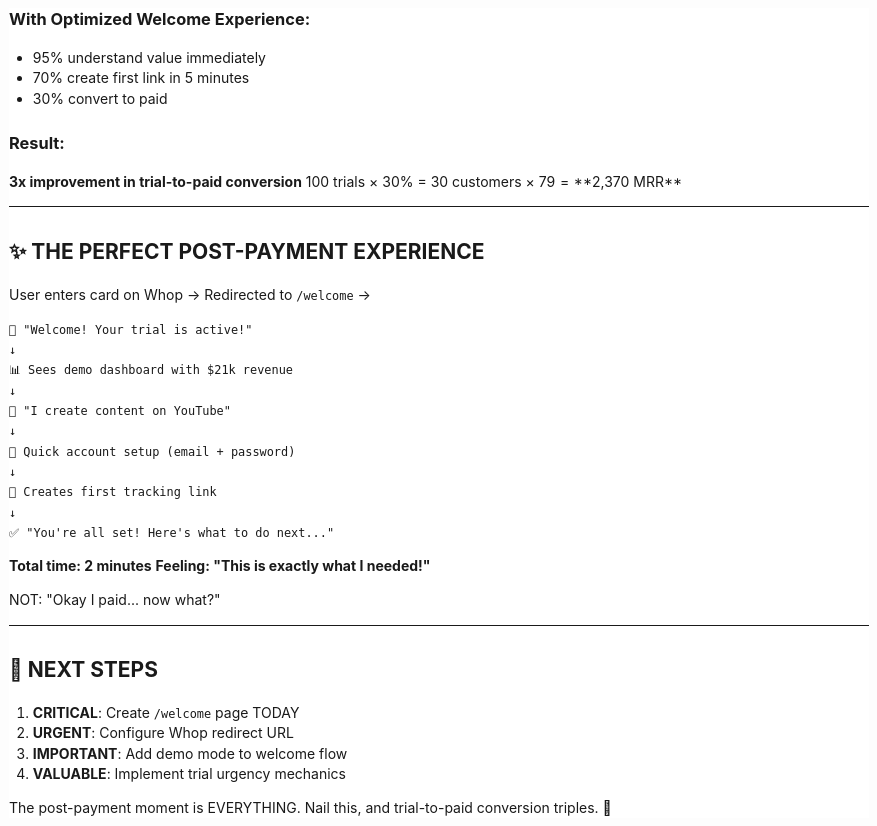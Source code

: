 ### With Optimized Welcome Experience:
- 95% understand value immediately
- 70% create first link in 5 minutes
- 30% convert to paid

### Result:
**3x improvement in trial-to-paid conversion**
100 trials × 30% = 30 customers × $79 = **$2,370 MRR**

---

## ✨ THE PERFECT POST-PAYMENT EXPERIENCE

User enters card on Whop → Redirected to `/welcome` →

```
🎉 "Welcome! Your trial is active!"
↓
📊 Sees demo dashboard with $21k revenue
↓
🎯 "I create content on YouTube"
↓
📝 Quick account setup (email + password)
↓
🔗 Creates first tracking link
↓
✅ "You're all set! Here's what to do next..."
```

**Total time: 2 minutes**
**Feeling: "This is exactly what I needed!"**

NOT: "Okay I paid... now what?"

---

## 🚀 NEXT STEPS

1. **CRITICAL**: Create `/welcome` page TODAY
2. **URGENT**: Configure Whop redirect URL
3. **IMPORTANT**: Add demo mode to welcome flow
4. **VALUABLE**: Implement trial urgency mechanics

The post-payment moment is EVERYTHING. Nail this, and trial-to-paid conversion triples. 🎯